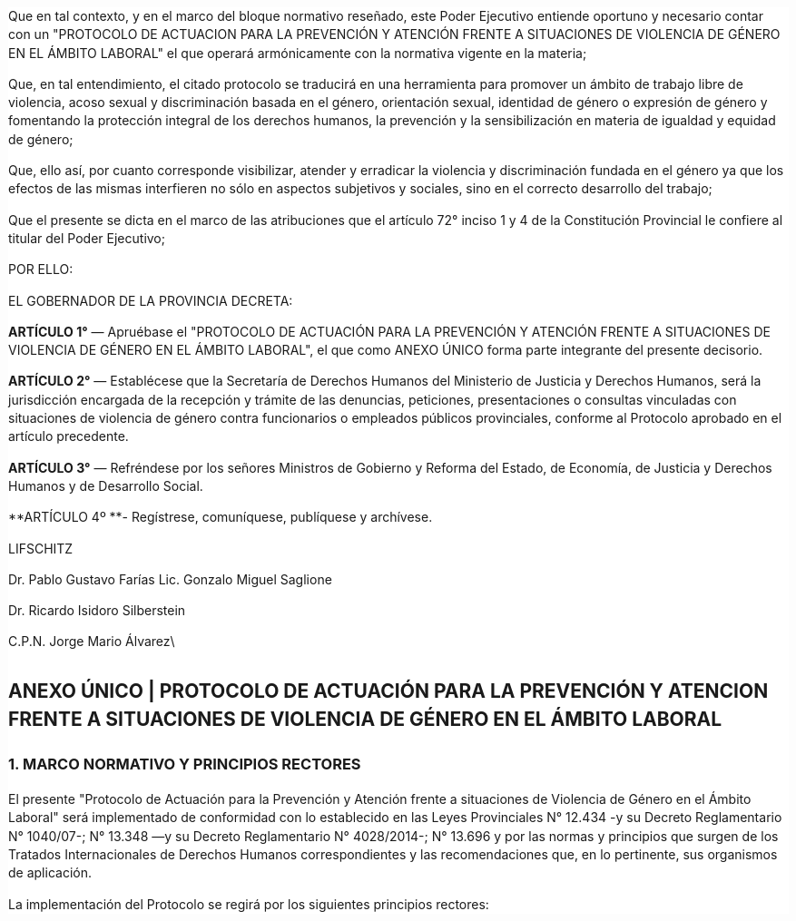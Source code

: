 Que en tal contexto, y en el marco del bloque normativo reseñado, este Poder Ejecutivo entiende oportuno y necesario contar con un "PROTOCOLO DE ACTUACION PARA LA PREVENCIÓN Y ATENCIÓN FRENTE A SITUACIONES DE VIOLENCIA DE GÉNERO EN EL ÁMBITO LABORAL" el que operará armónicamente con la normativa vigente en la materia;

Que, en tal entendimiento, el citado protocolo se traducirá en una herramienta para promover un ámbito de trabajo libre de violencia, acoso sexual y discriminación basada en el género, orientación sexual, identidad de género o expresión de género y fomentando la protección integral de los derechos humanos, la prevención y la sensibilización en materia de igualdad y equidad de género;

Que, ello así, por cuanto corresponde visibilizar, atender y erradicar la violencia y discriminación fundada en el género ya que los efectos de las mismas interfieren no sólo en aspectos subjetivos y sociales, sino en el correcto desarrollo del trabajo;

Que el presente se dicta en el marco de las atribuciones que el artículo 72° inciso 1 y 4 de la Constitución Provincial le confiere al titular del Poder Ejecutivo;

POR ELLO:

EL GOBERNADOR DE LA PROVINCIA DECRETA:

**ARTÍCULO 1°** — Apruébase el "PROTOCOLO DE ACTUACIÓN PARA LA PREVENCIÓN Y ATENCIÓN FRENTE A SITUACIONES DE VIOLENCIA DE GÉNERO EN EL ÁMBITO LABORAL", el que como ANEXO ÚNICO forma parte integrante del presente decisorio.

**ARTÍCULO 2°** — Establécese que la Secretaría de Derechos Humanos del Ministerio de Justicia y Derechos Humanos, será la jurisdicción encargada de la recepción y trámite de las denuncias, peticiones, presentaciones o consultas vinculadas con situaciones de violencia de género contra funcionarios o empleados públicos provinciales, conforme al Protocolo aprobado en el artículo precedente.

**ARTÍCULO 3°** — Refréndese por los señores Ministros de Gobierno y Reforma del Estado, de Economía, de Justicia y Derechos Humanos y de Desarrollo Social.

\*\*ARTÍCULO 4º \*\*- Regístrese, comuníquese, publíquese y archívese.

LIFSCHITZ

Dr. Pablo Gustavo Farías Lic. Gonzalo Miguel Saglione

Dr. Ricardo Isidoro Silberstein

C.P.N. Jorge Mario Álvarez\\

## ANEXO ÚNICO | PROTOCOLO DE ACTUACIÓN PARA LA PREVENCIÓN Y ATENCION FRENTE A SITUACIONES DE VIOLENCIA DE GÉNERO EN EL ÁMBITO LABORAL

### 1. MARCO NORMATIVO Y PRINCIPIOS RECTORES

El presente "Protocolo de Actuación para la Prevención y Atención frente a situaciones de Violencia de Género en el Ámbito Laboral" será implementado de conformidad con lo establecido en las Leyes Provinciales N° 12.434 -y su Decreto Reglamentario N° 1040/07-; N° 13.348 —y su Decreto Reglamentario N° 4028/2014-; N° 13.696 y por las normas y principios que surgen de los Tratados Internacionales de Derechos Humanos correspondientes y las recomendaciones que, en lo pertinente, sus organismos de aplicación.

La implementación del Protocolo se regirá por los siguientes principios rectores:
